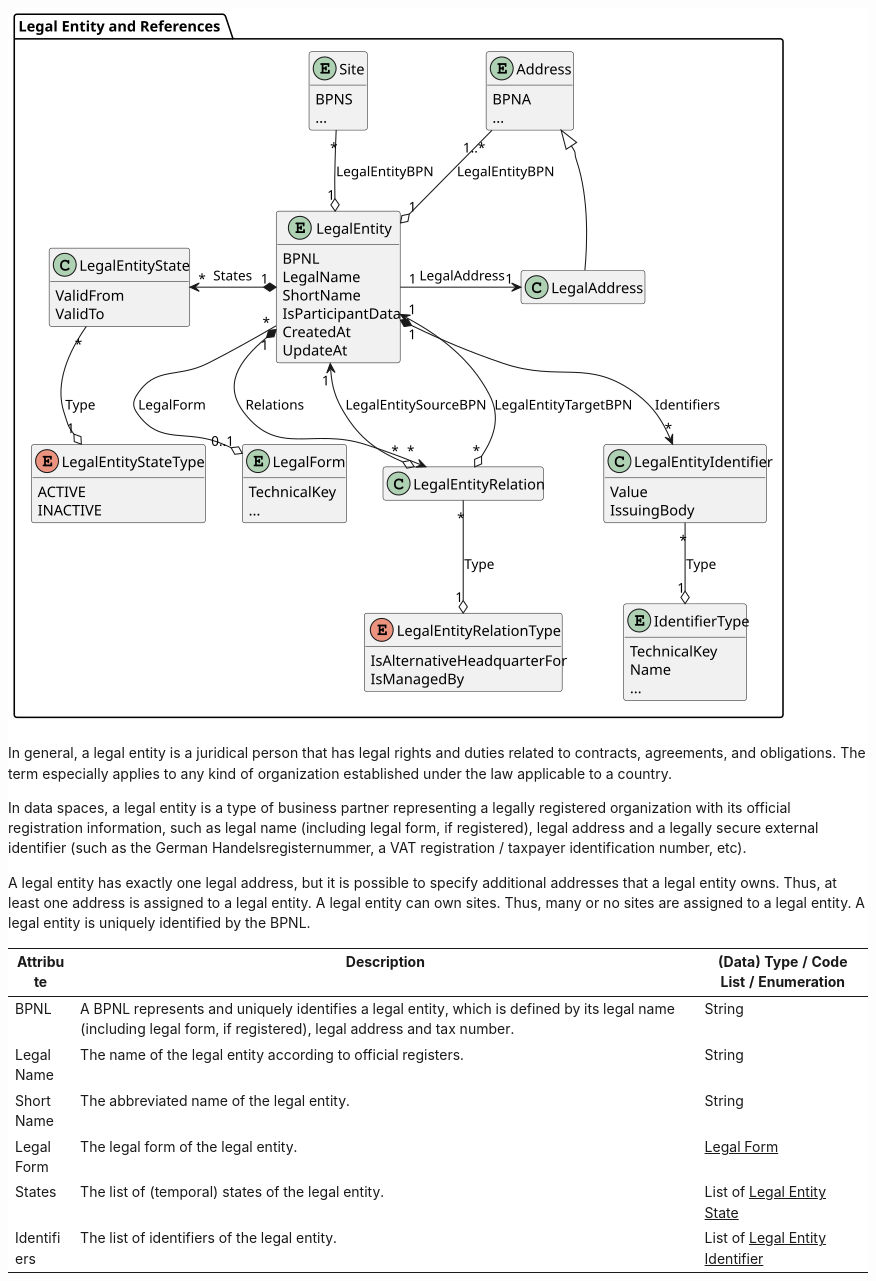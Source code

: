 ![Legal Entity](./assets/diagrams/class/legal-entity.svg)

In general, a legal entity is a juridical person that has legal rights and duties related to contracts, agreements, and obligations. The term especially applies to any kind of organization established under the law applicable to a country.

In data spaces, a legal entity is a type of business partner representing a legally registered organization with its official registration information, such as legal name (including legal form, if registered), legal address and a legally secure external identifier (such as the German Handelsregisternummer, a VAT registration / taxpayer identification number, etc).

A legal entity has exactly one legal address, but it is possible to specify additional addresses that a legal entity owns. Thus, at least one address is assigned to a legal entity. A legal entity can own sites. Thus, many or no sites are assigned to a legal entity. A legal entity is uniquely identified by the BPNL.

| **Attribute**       | **Description**                                                                                                                                                   | **(Data) Type / Code List / Enumeration**                         |
| ------------------- | ----------------------------------------------------------------------------------------------------------------------------------------------------------------- | ----------------------------------------------------------------- |
| BPNL                | A BPNL represents and uniquely identifies a legal entity, which is defined by its legal name (including legal form, if registered), legal address and tax number. | String                                                            |
| Legal Name          | The name of the legal entity according to official registers.                                                                                                     | String                                                            |
| Short Name          | The abbreviated name of the legal entity.                                                                                                                         | String                                                            |
| Legal Form          | The legal form of the legal entity.                                                                                                                               | [Legal Form](#1525-legal-form)                                    |
| States              | The list of (temporal) states of the legal entity.                                                                                                                | List of [Legal Entity State](#15222-legal-entity-state)           |
| Identifiers         | The list of identifiers of the legal entity.                                                                                                                      | List of [Legal Entity Identifier](#15221-legal-entity-identifier) |